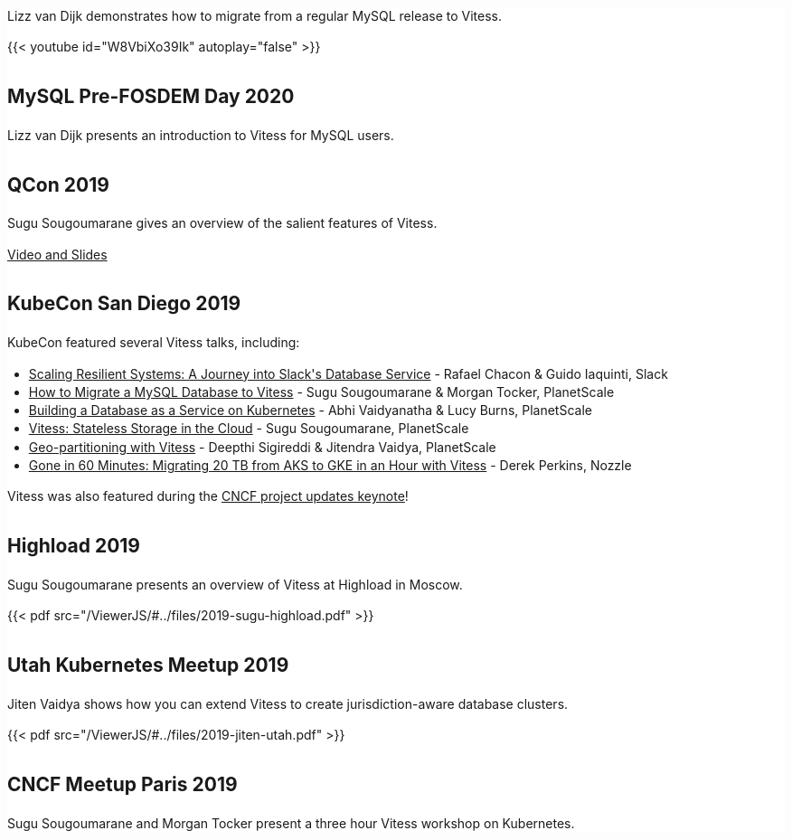 Lizz van Dijk demonstrates how to migrate from a regular MySQL release to Vitess.

{{< youtube id="W8VbiXo39Ik" autoplay="false" >}}

## MySQL Pre-FOSDEM Day 2020

Lizz van Dijk presents an introduction to Vitess for MySQL users.

<iframe src = "/ViewerJS/#../files/2020-lizz-prefosdem.pdf" width='600' height='450' allowfullscreen webkitallowfullscreen></iframe>

## QCon 2019

Sugu Sougoumarane gives an overview of the salient features of Vitess.

[Video and Slides](https://www.infoq.com/presentations/vitess/)

## KubeCon San Diego 2019

KubeCon featured several Vitess talks, including:

* [Scaling Resilient Systems: A Journey into Slack's Database Service](https://youtu.be/aTItjMJE17c) - Rafael Chacon & Guido Iaquinti, Slack
* [How to Migrate a MySQL Database to Vitess](https://youtu.be/OCS45iy5v1M) - Sugu Sougoumarane & Morgan Tocker, PlanetScale
* [Building a Database as a Service on Kubernetes](https://youtu.be/469NOldFOgw) - Abhi Vaidyanatha & Lucy Burns, PlanetScale
* [Vitess: Stateless Storage in the Cloud](https://youtu.be/z63dtNj6ctY) - Sugu Sougoumarane, PlanetScale
* [Geo-partitioning with Vitess](https://youtu.be/-Hz6LFJu1cY) - Deepthi Sigireddi & Jitendra Vaidya, PlanetScale
* [Gone in 60 Minutes: Migrating 20 TB from AKS to GKE in an Hour with Vitess](https://youtu.be/KpygSD-v_ws) - Derek Perkins, Nozzle

Vitess was also featured during the [CNCF project updates keynote](https://www.youtube.com/watch?v=two3TzF9mVY&feature=youtu.be&t=105)!

## Highload 2019

Sugu Sougoumarane presents an overview of Vitess at Highload in Moscow.

{{< pdf src="/ViewerJS/#../files/2019-sugu-highload.pdf" >}}

## Utah Kubernetes Meetup 2019

Jiten Vaidya shows how you can extend Vitess to create jurisdiction-aware database clusters.

{{< pdf src="/ViewerJS/#../files/2019-jiten-utah.pdf" >}}

## CNCF Meetup Paris 2019

Sugu Sougoumarane and Morgan Tocker present a three hour Vitess workshop on Kubernetes.
